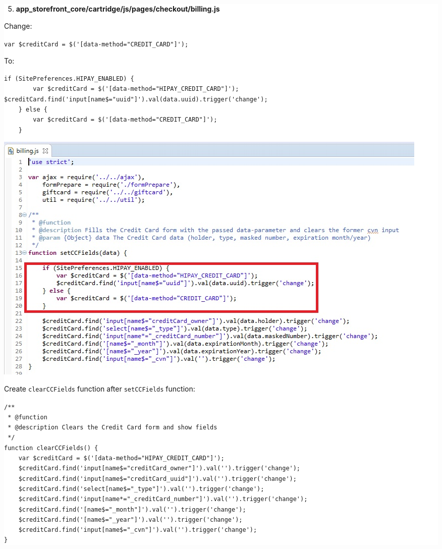 
5. **app_storefront_core/cartridge/js/pages/checkout/billing.js**

Change: 
```html 
var $creditCard = $('[data-method="CREDIT_CARD"]');
```

To: 
```html
if (SitePreferences.HIPAY_ENABLED) {
		var $creditCard = $('[data-method="HIPAY_CREDIT_CARD"]');
$creditCard.find('input[name$="uuid"]').val(data.uuid).trigger('change');
	} else {
		var $creditCard = $('[data-method="CREDIT_CARD"]');
	}
```
![](images/image14.jpg)


Create `clearCCFields` function after `setCCFields` function:
```html
/**
 * @function
 * @description Clears the Credit Card form and show fields
 */
function clearCCFields() {
    var $creditCard = $('[data-method="HIPAY_CREDIT_CARD"]');
    $creditCard.find('input[name$="creditCard_owner"]').val('').trigger('change');
    $creditCard.find('input[name$="creditCard_uuid"]').val('').trigger('change');
    $creditCard.find('select[name$="_type"]').val('').trigger('change');
    $creditCard.find('input[name*="_creditCard_number"]').val('').trigger('change');
    $creditCard.find('[name$="_month"]').val('').trigger('change');
    $creditCard.find('[name$="_year"]').val('').trigger('change');
    $creditCard.find('input[name$="_cvn"]').val('').trigger('change');
}
```